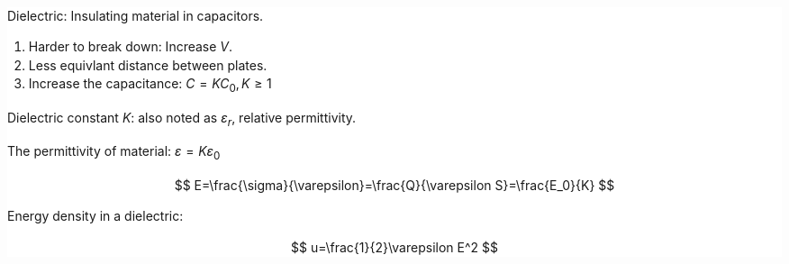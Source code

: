 Dielectric: Insulating material in capacitors.

1. Harder to break down: Increase $V$.
2. Less equivlant distance between plates.
3. Increase the capacitance: $C=KC_0,K\geq1$

Dielectric constant $K$: also noted as $\varepsilon_r$, relative permittivity.

The permittivity of material: $\varepsilon=K\varepsilon_0$

$$
E=\frac{\sigma}{\varepsilon}=\frac{Q}{\varepsilon S}=\frac{E_0}{K}
$$

Energy density in a dielectric:

$$
u=\frac{1}{2}\varepsilon E^2
$$

